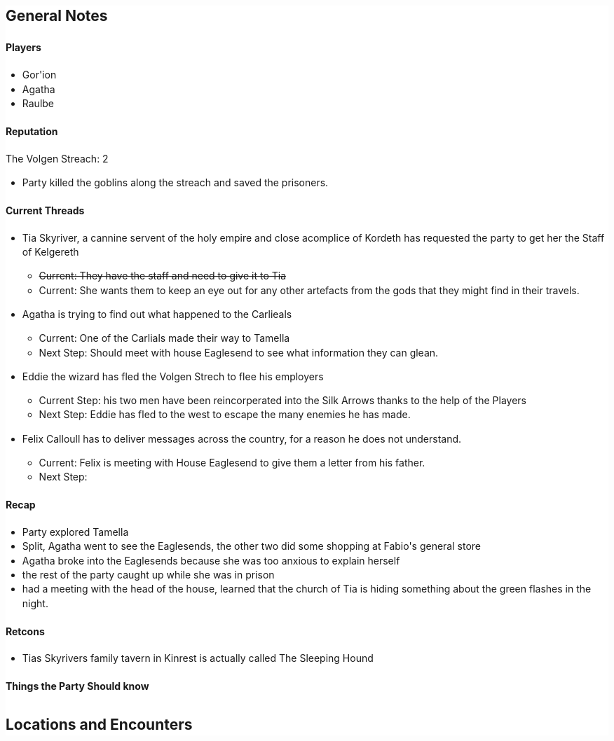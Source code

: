 ## General Notes

#### Players
- Gor'ion
- Agatha
- Raulbe

#### Reputation

The Volgen Streach: 2 

- Party killed the goblins along the streach and saved the prisoners. 


#### Current Threads
- Tia Skyriver, a cannine servent of the holy empire and close acomplice of Kordeth has requested the party to get her the Staff of Kelgereth 
  - ~~Current: They have the staff and need to give it to Tia~~
  - Current: She wants them to keep an eye out for any other artefacts from the gods that they might find in their travels. 

- Agatha is trying to find out what happened to the Carlieals
  - Current: One of the Carlials made their way to Tamella
  - Next Step: Should meet with house Eaglesend to see what information they can glean.

- Eddie the wizard has fled the Volgen Strech to flee his employers 
  - Current Step: his two men have been reincorperated into the Silk Arrows thanks to the help of the Players
  - Next Step: Eddie has fled to the west to escape the many enemies he has made. 

- Felix Calloull has to deliver messages across the country, for a reason he does not understand. 
  - Current: Felix is meeting with House Eaglesend to give them a letter from his father.
  - Next Step:




#### Recap

- Party explored Tamella
- Split, Agatha went to see the Eaglesends, the other two did some shopping at Fabio's general store
- Agatha broke into the Eaglesends because she was too anxious to explain herself
- the rest of the party caught up while she was in prison
- had a meeting with the head of the house, learned that the church of Tia is hiding something about the green flashes in the night. 
  

#### Retcons 

- Tias Skyrivers family tavern in Kinrest is actually called The Sleeping Hound


#### Things the Party Should know


## Locations and Encounters

